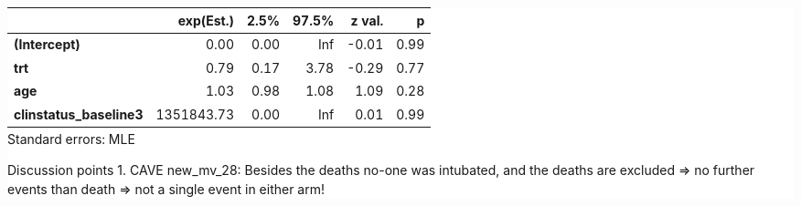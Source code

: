</table>  <table class="table table-striped table-hover table-condensed table-responsive" style="width: auto !important; margin-left: auto; margin-right: auto;border-bottom: 0;">
 <thead>
  <tr>
   <th style="text-align:left;">   </th>
   <th style="text-align:right;"> exp(Est.) </th>
   <th style="text-align:right;"> 2.5% </th>
   <th style="text-align:right;"> 97.5% </th>
   <th style="text-align:right;"> z val. </th>
   <th style="text-align:right;"> p </th>
  </tr>
 </thead>
<tbody>
  <tr>
   <td style="text-align:left;font-weight: bold;"> (Intercept) </td>
   <td style="text-align:right;"> 0.00 </td>
   <td style="text-align:right;"> 0.00 </td>
   <td style="text-align:right;"> Inf </td>
   <td style="text-align:right;"> -0.01 </td>
   <td style="text-align:right;"> 0.99 </td>
  </tr>
  <tr>
   <td style="text-align:left;font-weight: bold;"> trt </td>
   <td style="text-align:right;"> 0.79 </td>
   <td style="text-align:right;"> 0.17 </td>
   <td style="text-align:right;"> 3.78 </td>
   <td style="text-align:right;"> -0.29 </td>
   <td style="text-align:right;"> 0.77 </td>
  </tr>
  <tr>
   <td style="text-align:left;font-weight: bold;"> age </td>
   <td style="text-align:right;"> 1.03 </td>
   <td style="text-align:right;"> 0.98 </td>
   <td style="text-align:right;"> 1.08 </td>
   <td style="text-align:right;"> 1.09 </td>
   <td style="text-align:right;"> 0.28 </td>
  </tr>
  <tr>
   <td style="text-align:left;font-weight: bold;"> clinstatus_baseline3 </td>
   <td style="text-align:right;"> 1351843.73 </td>
   <td style="text-align:right;"> 0.00 </td>
   <td style="text-align:right;"> Inf </td>
   <td style="text-align:right;"> 0.01 </td>
   <td style="text-align:right;"> 0.99 </td>
  </tr>
</tbody>
<tfoot><tr><td style="padding: 0; " colspan="100%">
<sup></sup> Standard errors: MLE</td></tr></tfoot>
</table>
Discussion points
1. CAVE new_mv_28: Besides the deaths no-one was intubated, and the deaths are excluded => no further events than death => not a single event in either arm!
